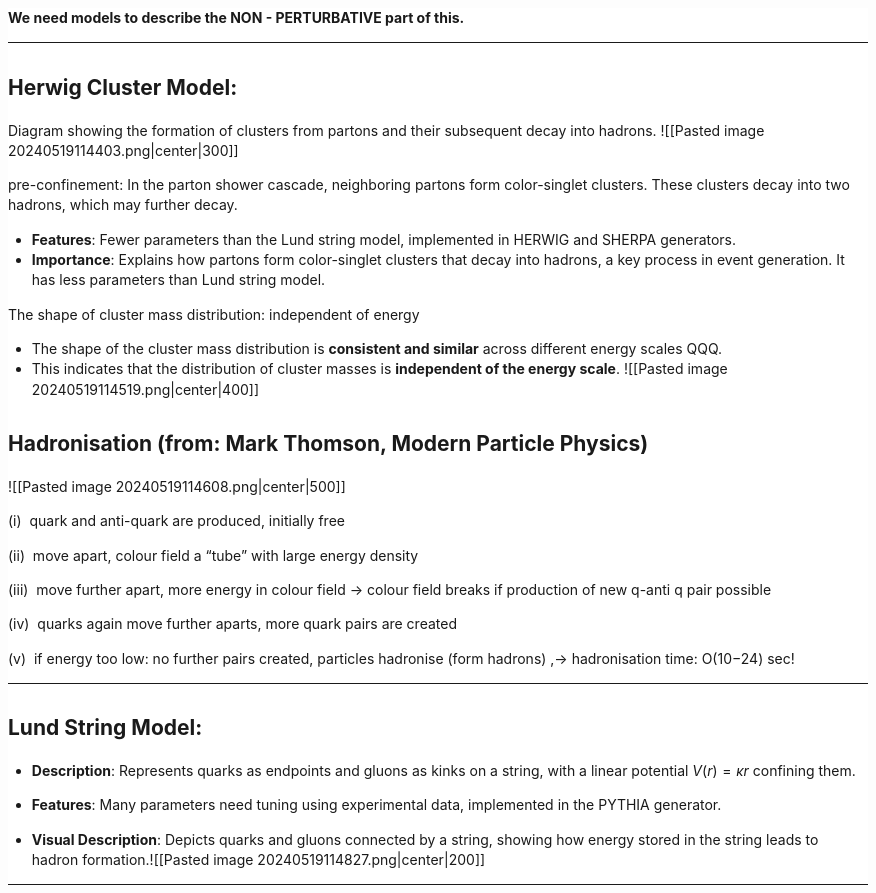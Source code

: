 
**We need models to describe the NON - PERTURBATIVE part of this.**

---
## Herwig Cluster Model:

Diagram showing the formation of clusters from partons and their subsequent decay into hadrons.
![[Pasted image 20240519114403.png|center|300]]



pre-confinement: In the parton shower cascade, neighboring partons form color-singlet clusters. These clusters decay into two hadrons, which may further 
decay.

- **Features**: Fewer parameters than the Lund string model, implemented in HERWIG and SHERPA generators.
- **Importance**: Explains how partons form color-singlet clusters that decay into hadrons, a key process in event generation. It has less parameters than Lund string model.

The shape of cluster mass distribution: independent of energy

- The shape of the cluster mass distribution is **consistent and similar** across different energy scales QQQ.
- This indicates that the distribution of cluster masses is **independent of the energy scale**.
![[Pasted image 20240519114519.png|center|400]]

## Hadronisation (from: Mark Thomson, Modern Particle Physics)
![[Pasted image 20240519114608.png|center|500]]

(i)  quark and anti-quark are produced, initially free
    
(ii)  move apart, colour field a “tube” with large energy density
    
(iii)  move further apart, more energy in colour field ->  colour field breaks if production of new q-anti q pair possible

(iv)  quarks again move further aparts, more quark pairs are created
    
(v)  if energy too low: no further pairs created, particles hadronise (form hadrons) ,→ hadronisation time: O(10−24) sec!

---
## Lund String Model:

- **Description**: Represents quarks as endpoints and gluons as kinks on a string, with a linear potential $V(r) = \kappa r$ confining them.
- **Features**: Many parameters need tuning using experimental data, implemented in the PYTHIA generator.

- **Visual Description**: Depicts quarks and gluons connected by a string, showing how energy stored in the string leads to hadron formation.![[Pasted image 20240519114827.png|center|200]]
---
